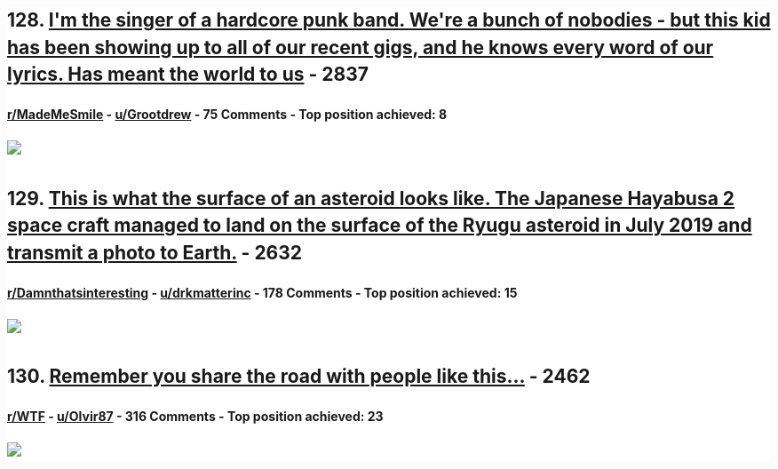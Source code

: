 ## 128. [I'm the singer of a hardcore punk band. We're a bunch of nobodies - but this kid has been showing up to all of our recent gigs, and he knows every word of our lyrics. Has meant the world to us](http://reddit.com/r/MadeMeSmile/comments/17o22lm/im_the_singer_of_a_hardcore_punk_band_were_a/) - 2837
#### [r/MadeMeSmile](http://reddit.com/r/MadeMeSmile) - [u/Grootdrew](http://reddit.com/u/Grootdrew) - 75 Comments - Top position achieved: 8

<a href="https://v.redd.it/o860htmivfyb1"><img src="https://b.thumbs.redditmedia.com/wBhCQclgcwp55PYBzkzaUPaUdibue3LjZKnm7B-qc-o.jpg"></img></a>

## 129. [This is what the surface of an asteroid looks like. The Japanese Hayabusa 2 space craft managed to land on the surface of the Ryugu asteroid in July 2019 and transmit a photo to Earth.](http://reddit.com/r/Damnthatsinteresting/comments/17o1o19/this_is_what_the_surface_of_an_asteroid_looks/) - 2632
#### [r/Damnthatsinteresting](http://reddit.com/r/Damnthatsinteresting) - [u/drkmatterinc](http://reddit.com/u/drkmatterinc) - 178 Comments - Top position achieved: 15

<a href="https://i.redd.it/agnyjf7zrfyb1.jpg"><img src="https://b.thumbs.redditmedia.com/Tv5L1RXPFz_yQAKzfimC_bBHtHXq164pQpb80ur7fBg.jpg"></img></a>

## 130. [Remember you share the road with people like this...](http://reddit.com/r/WTF/comments/17nh8vy/remember_you_share_the_road_with_people_like_this/) - 2462
#### [r/WTF](http://reddit.com/r/WTF) - [u/Olvir87](http://reddit.com/u/Olvir87) - 316 Comments - Top position achieved: 23

<a href="https://v.redd.it/h31l4xi0layb1"><img src="https://b.thumbs.redditmedia.com/I7Ous4oO0hB18OPO4Q1hrGGPpedur6JpXEfGfa-QAHM.jpg"></img></a>

